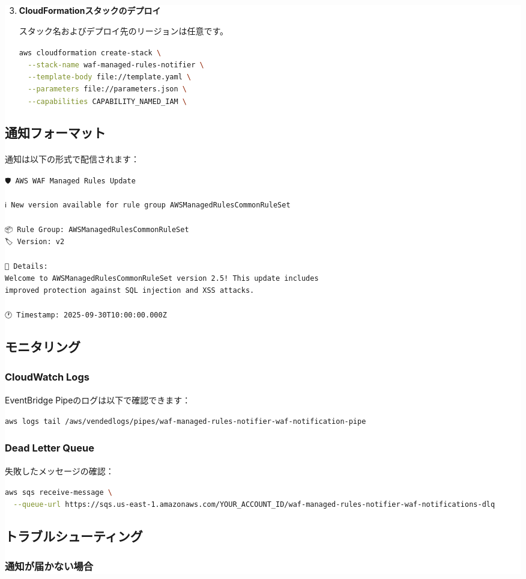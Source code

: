 3. **CloudFormationスタックのデプロイ**

    スタック名およびデプロイ先のリージョンは任意です。

   ```bash
   aws cloudformation create-stack \
     --stack-name waf-managed-rules-notifier \
     --template-body file://template.yaml \
     --parameters file://parameters.json \
     --capabilities CAPABILITY_NAMED_IAM \
   ```

## 通知フォーマット

通知は以下の形式で配信されます：

```
🛡️ AWS WAF Managed Rules Update

ℹ️ New version available for rule group AWSManagedRulesCommonRuleSet

📦 Rule Group: AWSManagedRulesCommonRuleSet
🏷️ Version: v2

📝 Details:
Welcome to AWSManagedRulesCommonRuleSet version 2.5! This update includes
improved protection against SQL injection and XSS attacks.

🕐 Timestamp: 2025-09-30T10:00:00.000Z
```

## モニタリング

### CloudWatch Logs

EventBridge Pipeのログは以下で確認できます：

```bash
aws logs tail /aws/vendedlogs/pipes/waf-managed-rules-notifier-waf-notification-pipe
```

### Dead Letter Queue

失敗したメッセージの確認：

```bash
aws sqs receive-message \
  --queue-url https://sqs.us-east-1.amazonaws.com/YOUR_ACCOUNT_ID/waf-managed-rules-notifier-waf-notifications-dlq
```

## トラブルシューティング

### 通知が届かない場合

